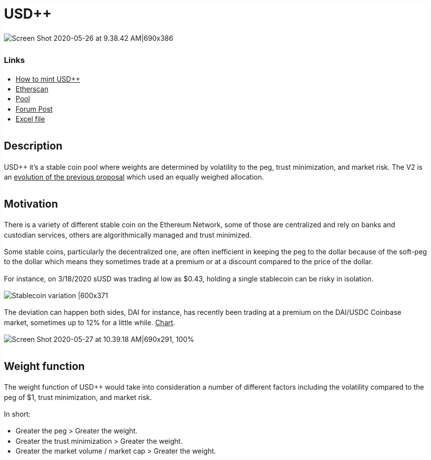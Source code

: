 # USD++

![Screen Shot 2020-05-26 at 9.38.42 AM\|690x386](https://forum.piedao.org/uploads/default/original/1X/06ccc0210cd93aa36451e5fe3cc2d478d050d4fe.jpeg)

### Links

* [How to mint USD++](https://medium.com/piedao/how-to-mint-usd-70501ad3db4e)
* [Etherscan](https://etherscan.io/token/0x9a48bd0ec040ea4f1d3147c025cd4076a2e71e3e#readContract)
* [Pool](https://balancer.piedao.org/#/pool/0x1Ee383389c621C37Ee5Aa476F88413A815083c5D)
* [Forum Post](https://forum.piedao.org/t/usd-v2-the-stablecoin-basket/116)
* [Excel file](https://docs.google.com/spreadsheets/d/1mlfHlDHZxTRJ6xcOdOnlmIMJQ4OYcIeguKt1F_3gkdc/edit#gid=853732443)

## Description

USD++ it’s a stable coin pool where weights are determined by volatility to the peg, trust minimization, and market risk. The V2 is an [evolution of the previous proposal](https://forum.piedao.org/t/wip-usd-usds-on-ethereum-diversified/111) which used an equally weighed allocation.

## Motivation

There is a variety of different stable coin on the Ethereum Network, some of those are centralized and rely on banks and custodian services, others are algorithmically managed and trust minimized.

Some stable coins, particularly the decentralized one, are often inefficient in keeping the peg to the dollar because of the soft-peg to the dollar which means they sometimes trade at a premium or at a discount compared to the price of the dollar.

For instance, on 3/18/2020 sUSD was trading al low as $0.43, holding a single stablecoin can be risky in isolation.

![Stablecoin variation \|600x371](https://forum.piedao.org/uploads/default/original/1X/0b6e77573b21db90befcd653feae939066728d19.png)

The deviation can happen both sides, DAI for instance, has recently been trading at a premium on the DAI/USDC Coinbase market, sometimes up to 12% for a little while. [Chart](https://docs.google.com/spreadsheets/d/e/2PACX-1vTcxB-WcFEAy9BRmjwOCJnxngsZYM0Pk_Xj6Kd8u4Ea_8PpulOOtP9qHoqttKaliIbCyiZ9oWQt5IXd/pubhtml?gid=1352735450&single=true).

![Screen Shot 2020-05-27 at 10.39.18 AM\|690x291, 100%](https://forum.piedao.org/uploads/default/original/1X/6ce85bfe99377b72b5e37b7b006e4650788a1880.png)

## Weight function

The weight function of USD++ would take into consideration a number of different factors including the volatility compared to the peg of $1, trust minimization, and market risk.

In short:

* Greater the peg &gt; Greater the weight.
* Greater the trust minimization &gt; Greater the weight.
* Greater the market volume / market cap &gt; Greater the weight.
